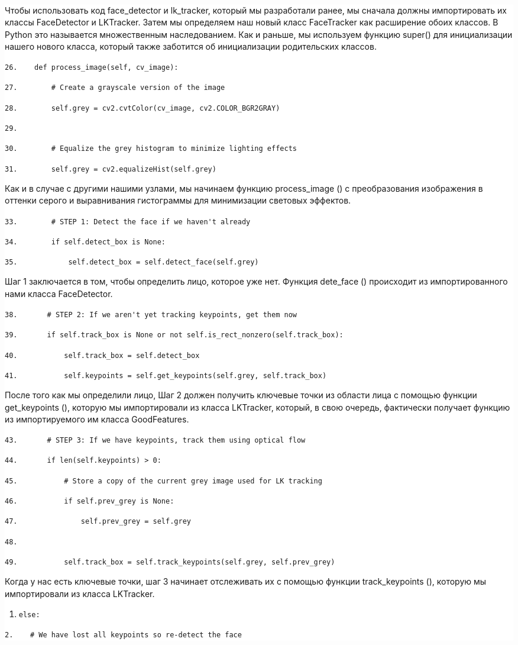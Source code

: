 Чтобы использовать код face\_detector и lk\_tracker, который мы разработали ранее, мы сначала должны импортировать их классы FaceDetector и LKTracker. Затем мы определяем наш новый класс FaceTracker как расширение обоих классов. В Python это называется множественным наследованием. Как и раньше, мы используем функцию super\(\) для инициализации нашего нового класса, который также заботится об инициализации родительских классов.

`26.    def process_image(self, cv_image):`

`27.        # Create a grayscale version of the image` 

`28.        self.grey = cv2.cvtColor(cv_image, cv2.COLOR_BGR2GRAY)` 

`29.`        

`30.        # Equalize the grey histogram to minimize lighting effects` 

`31.        self.grey = cv2.equalizeHist(self.grey)`

Как и в случае с другими нашими узлами, мы начинаем функцию process\_image \(\) с преобразования изображения в оттенки серого и выравнивания гистограммы для минимизации световых эффектов.

`33.        # STEP 1: Detect the face if we haven't already`

`34.        if self.detect_box is None:` 

`35.            self.detect_box = self.detect_face(self.grey)`

Шаг 1 заключается в том, чтобы определить лицо, которое уже нет. Функция dete\_face \(\) происходит из импортированного нами класса FaceDetector.

`38.       # STEP 2: If we aren't yet tracking keypoints, get them now` 

`39.       if self.track_box is None or not self.is_rect_nonzero(self.track_box):` 

`40.           self.track_box = self.detect_box` 

`41.           self.keypoints = self.get_keypoints(self.grey, self.track_box)`

После того как мы определили лицо, Шаг 2 должен получить ключевые точки из области лица с помощью функции get\_keypoints \(\), которую мы импортировали из класса LKTracker, который, в свою очередь, фактически получает функцию из импортируемого им класса GoodFeatures.

`43.       # STEP 3: If we have keypoints, track them using optical flow` 

`44.       if len(self.keypoints) > 0:` 

`45.           # Store a copy of the current grey image used for LK tracking` 

`46.           if self.prev_grey is None:` 

`47.               self.prev_grey = self.grey` 

`48.`                    

`49.           self.track_box = self.track_keypoints(self.grey, self.prev_grey)`

Когда у нас есть ключевые точки, шаг 3 начинает отслеживать их с помощью функции track\_keypoints \(\), которую мы импортировали из класса LKTracker.

1. `else:` 

`2.    # We have lost all keypoints so re-detect the face` 
